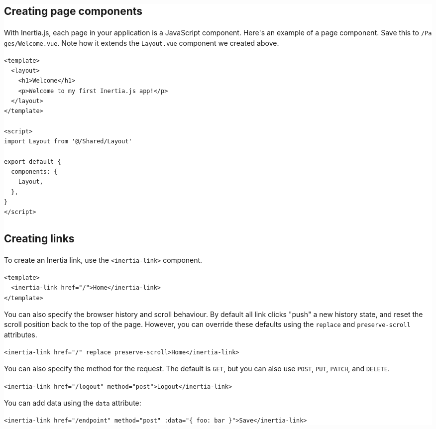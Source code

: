 ## Creating page components

With Inertia.js, each page in your application is a JavaScript component. Here's an example of a page component. Save this to `/Pages/Welcome.vue`. Note how it extends the `Layout.vue` component we created above.

~~~vue
<template>
  <layout>
    <h1>Welcome</h1>
    <p>Welcome to my first Inertia.js app!</p>
  </layout>
</template>

<script>
import Layout from '@/Shared/Layout'

export default {
  components: {
    Layout,
  },
}
</script>
~~~

## Creating links

To create an Inertia link, use the `<inertia-link>` component.

~~~vue
<template>
  <inertia-link href="/">Home</inertia-link>
</template>
~~~

You can also specify the browser history and scroll behaviour. By default all link clicks "push" a new history state, and reset the scroll position back to the top of the page. However, you can override these defaults using the `replace` and `preserve-scroll` attributes.

~~~vue
<inertia-link href="/" replace preserve-scroll>Home</inertia-link>
~~~

You can also specify the method for the request. The default is `GET`, but you can also use `POST`, `PUT`, `PATCH`, and `DELETE`.

~~~vue
<inertia-link href="/logout" method="post">Logout</inertia-link>
~~~

You can add data using the `data` attribute:

~~~vue
<inertia-link href="/endpoint" method="post" :data="{ foo: bar }">Save</inertia-link>
~~~
